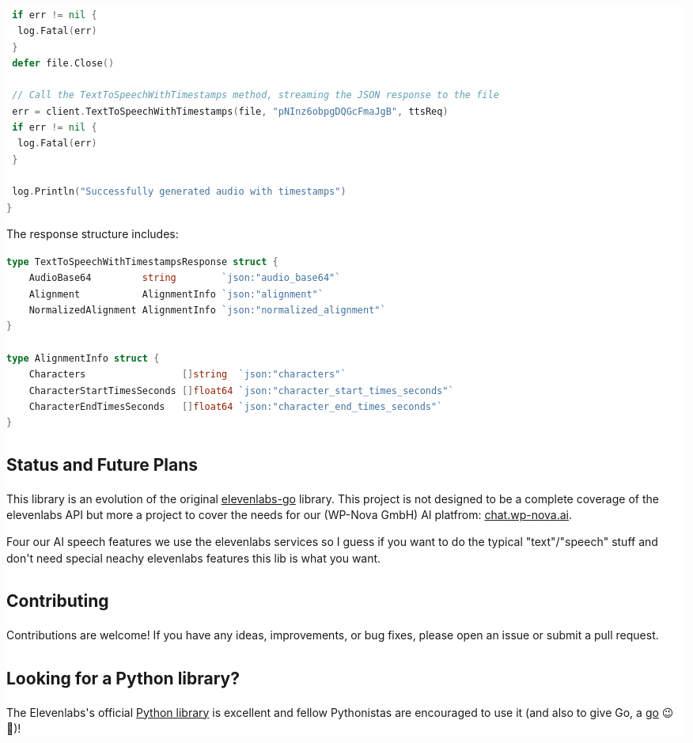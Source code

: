 ```go
 if err != nil {
  log.Fatal(err)
 }
 defer file.Close()

 // Call the TextToSpeechWithTimestamps method, streaming the JSON response to the file
 err = client.TextToSpeechWithTimestamps(file, "pNInz6obpgDQGcFmaJgB", ttsReq)
 if err != nil {
  log.Fatal(err)
 }

 log.Println("Successfully generated audio with timestamps")
}
```

The response structure includes:

```go
type TextToSpeechWithTimestampsResponse struct {
	AudioBase64         string        `json:"audio_base64"`
	Alignment           AlignmentInfo `json:"alignment"`
	NormalizedAlignment AlignmentInfo `json:"normalized_alignment"`
}

type AlignmentInfo struct {
	Characters                 []string  `json:"characters"`
	CharacterStartTimesSeconds []float64 `json:"character_start_times_seconds"`
	CharacterEndTimesSeconds   []float64 `json:"character_end_times_seconds"`
}
```

## Status and Future Plans

This library is an evolution of the original [elevenlabs-go](github.com/haguro/elevenlabs-go) library. This project is not designed to be a complete coverage of the elevenlabs API but more a project to cover the needs for
our (WP-Nova GmbH) AI platfrom: [chat.wp-nova.ai](chat.wp-nova.ai).

Four our AI speech features we use the elevenlabs services so I guess if you want to do the typical "text"/"speech" stuff and don't need special neachy elevenlabs features this lib is what you want.

## Contributing

Contributions are welcome! If you have any ideas, improvements, or bug fixes, please open an issue or submit a pull request.

## Looking for a Python library?

The Elevenlabs's official [Python library](https://github.com/elevenlabs/elevenlabs-python) is excellent and fellow Pythonistas are encouraged to use it (and also to give Go, a [go](https://gobyexample.com/) 😉🩵)!
